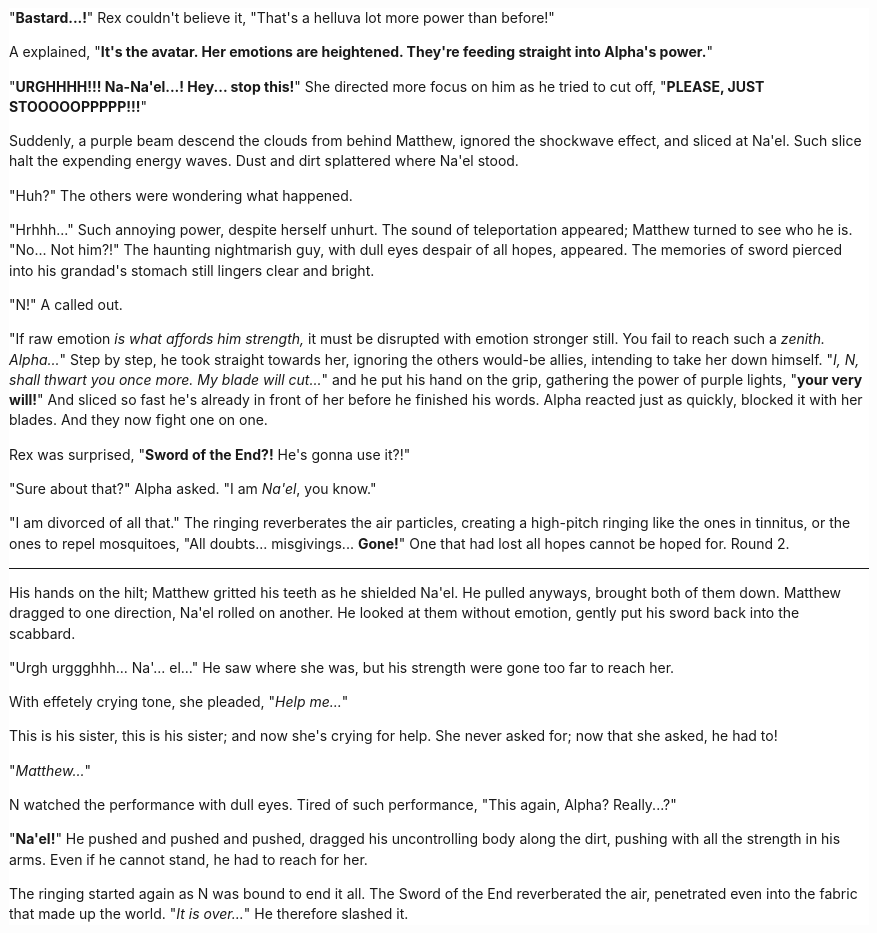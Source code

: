 "**Bastard...!**" Rex couldn't believe it, "That's a helluva lot more power than before!"

A explained, "**It's the avatar. Her emotions are heightened. They're feeding straight into Alpha's power.**"

"**URGHHHH!!! Na-Na'el...! Hey... stop this!**" She directed more focus on him as he tried to cut off,  "**PLEASE, JUST STOOOOOPPPPP!!!**" 

Suddenly, a purple beam descend the clouds from behind Matthew, ignored the shockwave effect, and sliced at Na'el. Such slice halt the expending energy waves. Dust and dirt splattered where Na'el stood. 

"Huh?" The others were wondering what happened. 

"Hrhhh..." Such annoying power, despite herself unhurt. The sound of teleportation appeared; Matthew turned to see who he is. "No... Not him?!" The haunting nightmarish guy, with dull eyes despair of all hopes, appeared. The memories of sword pierced into his grandad's stomach still lingers clear and bright. 

"N!" A called out. 

"If raw emotion _is what affords him strength,_ it must be disrupted with emotion stronger still. You fail to reach such a _zenith. Alpha..._" Step by step, he took straight towards her, ignoring the others would-be allies, intending to take her down himself. "_I, N, shall thwart you once more. My blade will cut..._" and he put his hand on the grip, gathering the power of purple lights, "**your very will!**" And sliced so fast he's already in front of her before he finished his words. Alpha reacted just as quickly, blocked it with her blades. And they now fight one on one. 

Rex was surprised, "**Sword of the End?!** He's gonna use it?!"

"Sure about that?" Alpha asked. "I am _Na'el_, you know."

"I am divorced of all that." The ringing reverberates the air particles, creating a high-pitch ringing like the ones in tinnitus, or the ones to repel mosquitoes, "All doubts... misgivings... **Gone!**" One that had lost all hopes cannot be hoped for. Round 2. 

---

His hands on the hilt; Matthew gritted his teeth as he shielded Na'el. He pulled anyways, brought both of them down. Matthew dragged to one direction, Na'el rolled on another. He looked at them without emotion, gently put his sword back into the scabbard. 

"Urgh urggghhh... Na'... el..." He saw where she was, but his strength were gone too far to reach her. 

With effetely crying tone, she pleaded, "_Help me..._"

This is his sister, this is his sister; and now she's crying for help. She never asked for; now that she asked, he had to! 

"_Matthew..._"

N watched the performance with dull eyes. Tired of such performance, "This again, Alpha? Really...?"

"**Na'el!**" He pushed and pushed and pushed, dragged his uncontrolling body along the dirt, pushing with all the strength in his arms. Even if he cannot stand, he had to reach for her. 

The ringing started again as N was bound to end it all. The Sword of the End reverberated the air, penetrated even into the fabric that made up the world. "_It is over..._" He therefore slashed it. 
